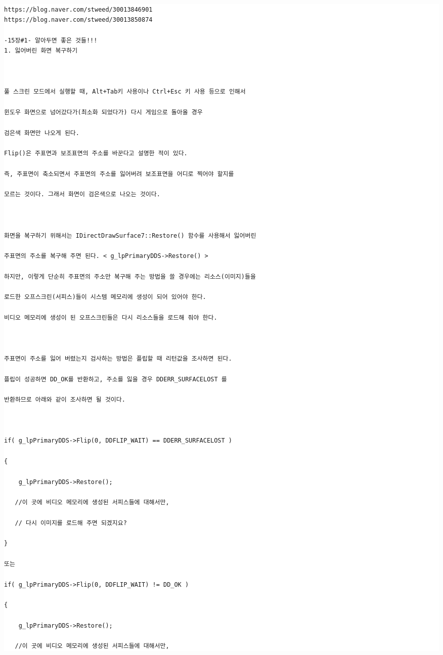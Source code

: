 ```
https://blog.naver.com/stweed/30013846901
https://blog.naver.com/stweed/30013850874

-15장#1- 알아두면 좋은 것들!!! 
1. 잃어버린 화면 복구하기

 

풀 스크린 모드에서 실행할 때, Alt+Tab키 사용이나 Ctrl+Esc 키 사용 등으로 인해서

윈도우 화면으로 넘어갔다가(최소화 되었다가) 다시 게임으로 돌아올 경우

검은색 화면만 나오게 된다.

Flip()은 주표면과 보조표면의 주소를 바꾼다고 설명한 적이 있다.

즉, 주표면이 축소되면서 주표면의 주소를 잃어버려 보조표면을 어디로 찍어야 할지를

모르는 것이다. 그래서 화면이 검은색으로 나오는 것이다.

 

화면을 복구하기 위해서는 IDirectDrawSurface7::Restore() 함수를 사용해서 잃어버린

주표면의 주소를 복구해 주면 된다. < g_lpPrimaryDDS->Restore() >

하지만, 이렇게 단순히 주표면의 주소만 복구해 주는 방법을 쓸 경우에는 리소스(이미지)들을

로드한 오프스크린(서피스)들이 시스템 메모리에 생성이 되어 있어야 한다.

비디오 메모리에 생성이 된 오프스크린들은 다시 리소스들을 로드해 줘야 한다.

 

주표면이 주소를 잃어 버렸는지 검사하는 방법은 플립할 때 리턴값을 조사하면 된다.

플립이 성공하면 DD_OK를 반환하고, 주소를 잃을 경우 DDERR_SURFACELOST 를

반환하므로 아래와 같이 조사하면 될 것이다.

 

if( g_lpPrimaryDDS->Flip(0, DDFLIP_WAIT) == DDERR_SURFACELOST )

{

    g_lpPrimaryDDS->Restore();

   //이 곳에 비디오 메모리에 생성된 서피스들에 대해서만,

   // 다시 이미지를 로드해 주면 되겠지요?

}                     

또는

if( g_lpPrimaryDDS->Flip(0, DDFLIP_WAIT) != DD_OK )

{

    g_lpPrimaryDDS->Restore();

   //이 곳에 비디오 메모리에 생성된 서피스들에 대해서만,
```